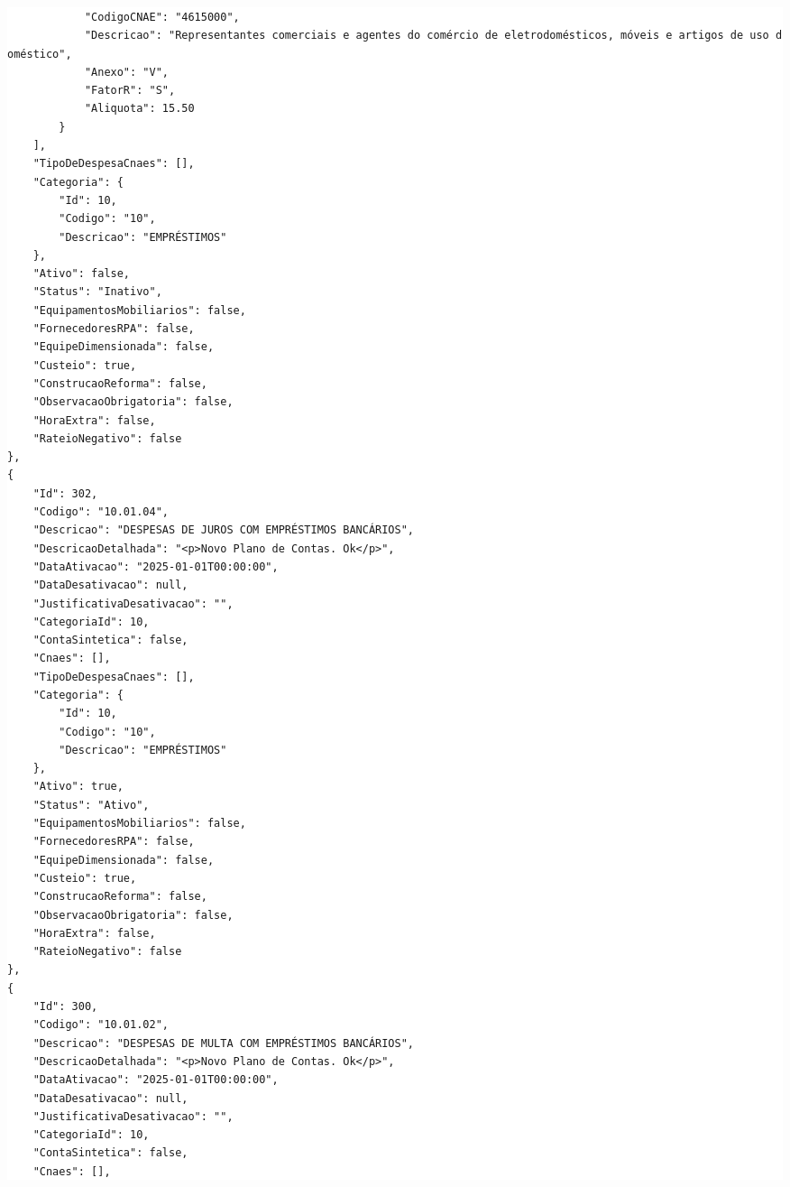 				"CodigoCNAE": "4615000",
				"Descricao": "Representantes comerciais e agentes do comércio de eletrodomésticos, móveis e artigos de uso doméstico",
				"Anexo": "V",
				"FatorR": "S",
				"Aliquota": 15.50
			}
		],
		"TipoDeDespesaCnaes": [],
		"Categoria": {
			"Id": 10,
			"Codigo": "10",
			"Descricao": "EMPRÉSTIMOS"
		},
		"Ativo": false,
		"Status": "Inativo",
		"EquipamentosMobiliarios": false,
		"FornecedoresRPA": false,
		"EquipeDimensionada": false,
		"Custeio": true,
		"ConstrucaoReforma": false,
		"ObservacaoObrigatoria": false,
		"HoraExtra": false,
		"RateioNegativo": false
	},
	{
		"Id": 302,
		"Codigo": "10.01.04",
		"Descricao": "DESPESAS DE JUROS COM EMPRÉSTIMOS BANCÁRIOS",
		"DescricaoDetalhada": "<p>Novo Plano de Contas. Ok</p>",
		"DataAtivacao": "2025-01-01T00:00:00",
		"DataDesativacao": null,
		"JustificativaDesativacao": "",
		"CategoriaId": 10,
		"ContaSintetica": false,
		"Cnaes": [],
		"TipoDeDespesaCnaes": [],
		"Categoria": {
			"Id": 10,
			"Codigo": "10",
			"Descricao": "EMPRÉSTIMOS"
		},
		"Ativo": true,
		"Status": "Ativo",
		"EquipamentosMobiliarios": false,
		"FornecedoresRPA": false,
		"EquipeDimensionada": false,
		"Custeio": true,
		"ConstrucaoReforma": false,
		"ObservacaoObrigatoria": false,
		"HoraExtra": false,
		"RateioNegativo": false
	},
	{
		"Id": 300,
		"Codigo": "10.01.02",
		"Descricao": "DESPESAS DE MULTA COM EMPRÉSTIMOS BANCÁRIOS",
		"DescricaoDetalhada": "<p>Novo Plano de Contas. Ok</p>",
		"DataAtivacao": "2025-01-01T00:00:00",
		"DataDesativacao": null,
		"JustificativaDesativacao": "",
		"CategoriaId": 10,
		"ContaSintetica": false,
		"Cnaes": [],